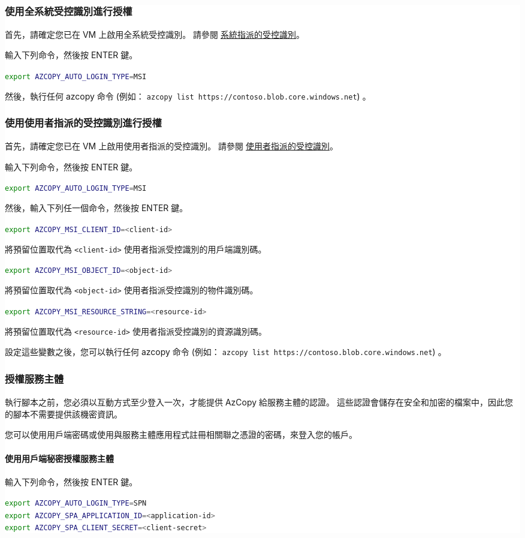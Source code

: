 ### <a name="authorize-by-using-a-system-wide-managed-identity"></a>使用全系統受控識別進行授權

首先，請確定您已在 VM 上啟用全系統受控識別。 請參閱 [系統指派的受控識別](../../active-directory/managed-identities-azure-resources/qs-configure-portal-windows-vm.md#system-assigned-managed-identity)。

輸入下列命令，然後按 ENTER 鍵。

```bash
export AZCOPY_AUTO_LOGIN_TYPE=MSI
```

然後，執行任何 azcopy 命令 (例如： `azcopy list https://contoso.blob.core.windows.net`) 。

### <a name="authorize-by-using-a-user-assigned-managed-identity"></a>使用使用者指派的受控識別進行授權

首先，請確定您已在 VM 上啟用使用者指派的受控識別。 請參閱 [使用者指派的受控識別](../../active-directory/managed-identities-azure-resources/qs-configure-portal-windows-vm.md#user-assigned-managed-identity)。

輸入下列命令，然後按 ENTER 鍵。

```bash
export AZCOPY_AUTO_LOGIN_TYPE=MSI
```

然後，輸入下列任一個命令，然後按 ENTER 鍵。

```bash
export AZCOPY_MSI_CLIENT_ID=<client-id>
```

將預留位置取代為 `<client-id>` 使用者指派受控識別的用戶端識別碼。

```bash
export AZCOPY_MSI_OBJECT_ID=<object-id>
```

將預留位置取代為 `<object-id>` 使用者指派受控識別的物件識別碼。

```bash
export AZCOPY_MSI_RESOURCE_STRING=<resource-id>
```

將預留位置取代為 `<resource-id>` 使用者指派受控識別的資源識別碼。

設定這些變數之後，您可以執行任何 azcopy 命令 (例如： `azcopy list https://contoso.blob.core.windows.net`) 。

### <a name="authorize-a-service-principal"></a>授權服務主體

執行腳本之前，您必須以互動方式至少登入一次，才能提供 AzCopy 給服務主體的認證。  這些認證會儲存在安全和加密的檔案中，因此您的腳本不需要提供該機密資訊。

您可以使用用戶端密碼或使用與服務主體應用程式註冊相關聯之憑證的密碼，來登入您的帳戶。

#### <a name="authorize-a-service-principal-by-using-a-client-secret"></a>使用用戶端秘密授權服務主體

輸入下列命令，然後按 ENTER 鍵。

```bash
export AZCOPY_AUTO_LOGIN_TYPE=SPN
export AZCOPY_SPA_APPLICATION_ID=<application-id>
export AZCOPY_SPA_CLIENT_SECRET=<client-secret>
```
